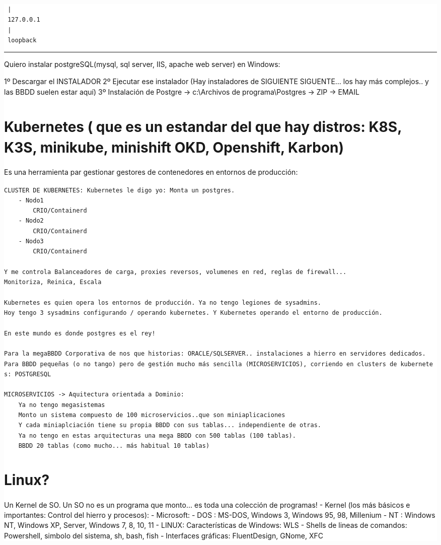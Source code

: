      |
     127.0.0.1
     |
     loopback

---

Quiero instalar postgreSQL(mysql, sql server, IIS, apache web server) en Windows:

1º Descargar el INSTALADOR
2º Ejecutar ese instalador (Hay instaladores de SIGUIENTE SIGUENTE... los hay más complejos.. y las BBDD suelen estar aquí)
3º Instalación de Postgre -> c:\Archivos de programa\Postgres -> ZIP -> EMAIL 


# Kubernetes ( que es un estandar del que hay distros: K8S, K3S, minikube, minishift OKD, Openshift, Karbon)

Es una herramienta par gestionar gestores de contenedores en entornos de producción:
    
    CLUSTER DE KUBERNETES: Kubernetes le digo yo: Monta un postgres.
        - Nodo1
            CRIO/Containerd
        - Nodo2
            CRIO/Containerd
        - Nodo3
            CRIO/Containerd
    
    Y me controla Balanceadores de carga, proxies reversos, volumenes en red, reglas de firewall... 
    Monitoriza, Reinica, Escala
    
    Kubernetes es quien opera los entornos de producción. Ya no tengo legiones de sysadmins.
    Hoy tengo 3 sysadmins configurando / operando kubernetes. Y Kubernetes operando el entorno de producción.
    
    En este mundo es donde postgres es el rey!
    
    Para la megaBBDD Corporativa de nos que historias: ORACLE/SQLSERVER.. instalaciones a hierro en servidores dedicados.
    Para BBDD pequeñas (o no tango) pero de gestión mucho más sencilla (MICROSERVICIOS), corriendo en clusters de kubernetes: POSTGRESQL
    
    MICROSERVICIOS -> Aquitectura orientada a Dominio:
        Ya no tengo megasistemas
        Monto un sistema compuesto de 100 microservicios..que son miniaplicaciones
        Y cada miniaplciación tiene su propia BBDD con sus tablas... independiente de otras.
        Ya no tengo en estas arquitecturas una mega BBDD con 500 tablas (100 tablas).
        BBDD 20 tablas (como mucho... más habitual 10 tablas)

# Linux?

Un Kernel de SO. 
Un SO no es un programa que monto... es toda una colección de programas!
    - Kernel (los más básicos e importantes: Control del hierro y procesos):
        - Microsoft: 
            - DOS : MS-DOS, Windows 3, Windows 95, 98, Millenium
            - NT  : Windows NT, Windows XP, Server, Windows 7, 8, 10, 11
            - LINUX: Características de Windows: WLS
    - Shells de lineas de comandos: Powershell, simbolo del sistema, sh, bash, fish
    - Interfaces gráficas: FluentDesign, GNome, XFC
